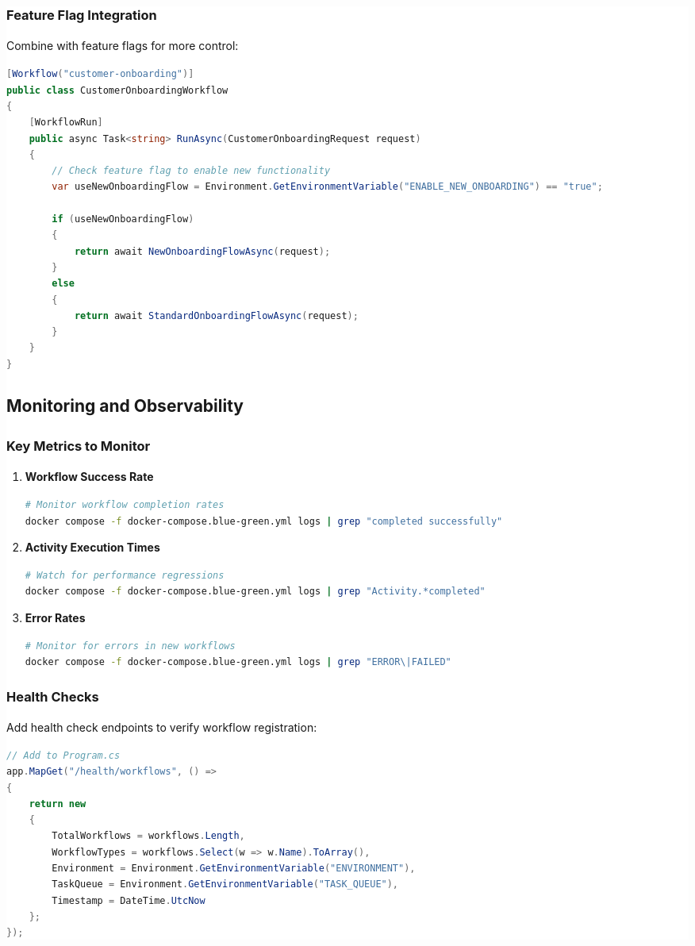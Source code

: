 ### Feature Flag Integration

Combine with feature flags for more control:

```csharp
[Workflow("customer-onboarding")]
public class CustomerOnboardingWorkflow
{
    [WorkflowRun]
    public async Task<string> RunAsync(CustomerOnboardingRequest request)
    {
        // Check feature flag to enable new functionality
        var useNewOnboardingFlow = Environment.GetEnvironmentVariable("ENABLE_NEW_ONBOARDING") == "true";
        
        if (useNewOnboardingFlow)
        {
            return await NewOnboardingFlowAsync(request);
        }
        else
        {
            return await StandardOnboardingFlowAsync(request);
        }
    }
}
```

## Monitoring and Observability

### Key Metrics to Monitor

1. **Workflow Success Rate**
   ```bash
   # Monitor workflow completion rates
   docker compose -f docker-compose.blue-green.yml logs | grep "completed successfully"
   ```

2. **Activity Execution Times**
   ```bash
   # Watch for performance regressions
   docker compose -f docker-compose.blue-green.yml logs | grep "Activity.*completed"
   ```

3. **Error Rates**
   ```bash
   # Monitor for errors in new workflows
   docker compose -f docker-compose.blue-green.yml logs | grep "ERROR\|FAILED"
   ```

### Health Checks

Add health check endpoints to verify workflow registration:

```csharp
// Add to Program.cs
app.MapGet("/health/workflows", () => 
{
    return new
    {
        TotalWorkflows = workflows.Length,
        WorkflowTypes = workflows.Select(w => w.Name).ToArray(),
        Environment = Environment.GetEnvironmentVariable("ENVIRONMENT"),
        TaskQueue = Environment.GetEnvironmentVariable("TASK_QUEUE"),
        Timestamp = DateTime.UtcNow
    };
});
```